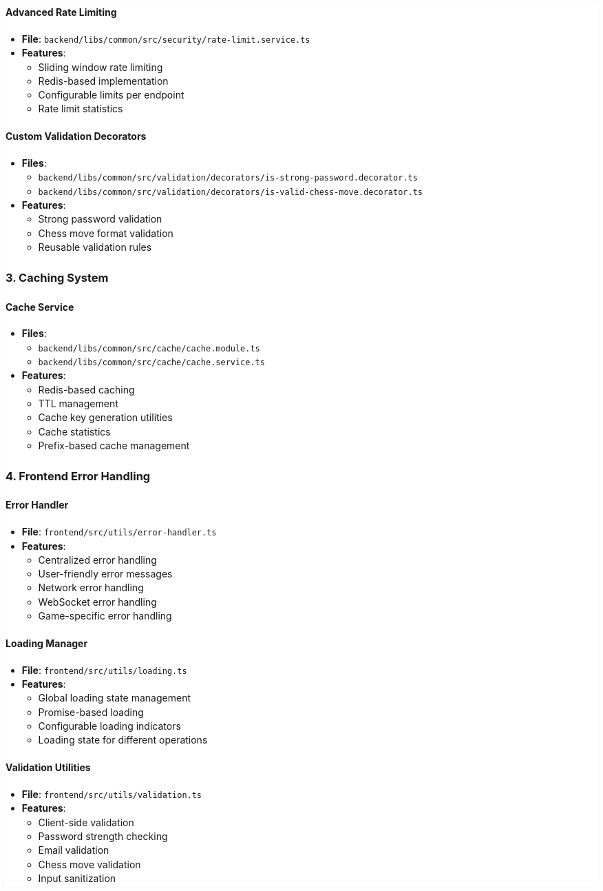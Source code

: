 #### **Advanced Rate Limiting**
- **File**: `backend/libs/common/src/security/rate-limit.service.ts`
- **Features**:
  - Sliding window rate limiting
  - Redis-based implementation
  - Configurable limits per endpoint
  - Rate limit statistics

#### **Custom Validation Decorators**
- **Files**:
  - `backend/libs/common/src/validation/decorators/is-strong-password.decorator.ts`
  - `backend/libs/common/src/validation/decorators/is-valid-chess-move.decorator.ts`
- **Features**:
  - Strong password validation
  - Chess move format validation
  - Reusable validation rules

### 3. Caching System

#### **Cache Service**
- **Files**:
  - `backend/libs/common/src/cache/cache.module.ts`
  - `backend/libs/common/src/cache/cache.service.ts`
- **Features**:
  - Redis-based caching
  - TTL management
  - Cache key generation utilities
  - Cache statistics
  - Prefix-based cache management

### 4. Frontend Error Handling

#### **Error Handler**
- **File**: `frontend/src/utils/error-handler.ts`
- **Features**:
  - Centralized error handling
  - User-friendly error messages
  - Network error handling
  - WebSocket error handling
  - Game-specific error handling

#### **Loading Manager**
- **File**: `frontend/src/utils/loading.ts`
- **Features**:
  - Global loading state management
  - Promise-based loading
  - Configurable loading indicators
  - Loading state for different operations

#### **Validation Utilities**
- **File**: `frontend/src/utils/validation.ts`
- **Features**:
  - Client-side validation
  - Password strength checking
  - Email validation
  - Chess move validation
  - Input sanitization
